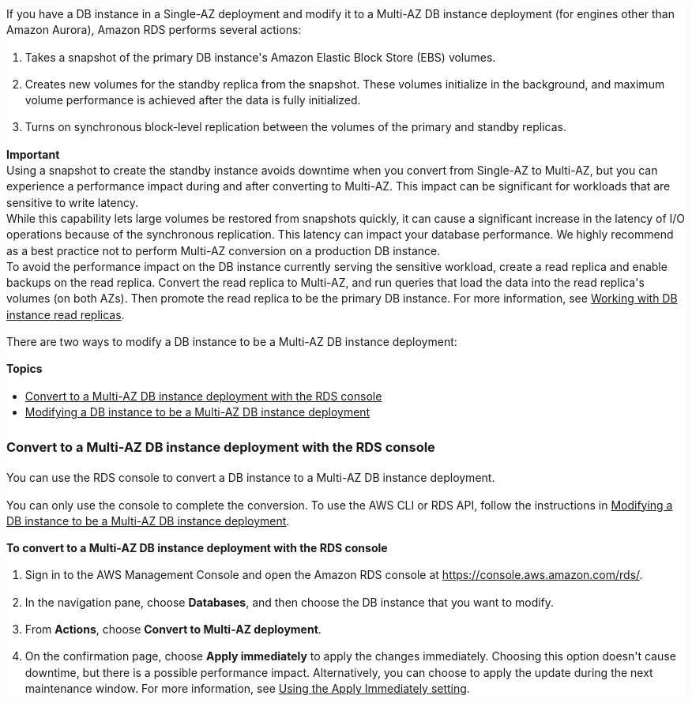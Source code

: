 If you have a DB instance in a Single\-AZ deployment and modify it to a Multi\-AZ DB instance deployment \(for engines other than Amazon Aurora\), Amazon RDS performs several actions:

1. Takes a snapshot of the primary DB instance's Amazon Elastic Block Store \(EBS\) volumes\.

1. Creates new volumes for the standby replica from the snapshot\. These volumes initialize in the background, and maximum volume performance is achieved after the data is fully initialized\.

1. Turns on synchronous block\-level replication between the volumes of the primary and standby replicas\.

**Important**  
Using a snapshot to create the standby instance avoids downtime when you convert from Single\-AZ to Multi\-AZ, but you can experience a performance impact during and after converting to Multi\-AZ\. This impact can be significant for workloads that are sensitive to write latency\.  
While this capability lets large volumes be restored from snapshots quickly, it can cause a significant increase in the latency of I/O operations because of the synchronous replication\. This latency can impact your database performance\. We highly recommend as a best practice not to perform Multi\-AZ conversion on a production DB instance\.  
To avoid the performance impact on the DB instance currently serving the sensitive workload, create a read replica and enable backups on the read replica\. Convert the read replica to Multi\-AZ, and run queries that load the data into the read replica's volumes \(on both AZs\)\. Then promote the read replica to be the primary DB instance\. For more information, see [Working with DB instance read replicas](USER_ReadRepl.md)\.

There are two ways to modify a DB instance to be a Multi\-AZ DB instance deployment:

**Topics**
+ [Convert to a Multi\-AZ DB instance deployment with the RDS console](#Concepts.MultiAZ.Migrating.Convert)
+ [Modifying a DB instance to be a Multi\-AZ DB instance deployment](#Concepts.MultiAZ.Migrating.Modify)

### Convert to a Multi\-AZ DB instance deployment with the RDS console<a name="Concepts.MultiAZ.Migrating.Convert"></a>

You can use the RDS console to convert a DB instance to a Multi\-AZ DB instance deployment\.

You can only use the console to complete the conversion\. To use the AWS CLI or RDS API, follow the instructions in [Modifying a DB instance to be a Multi\-AZ DB instance deployment](#Concepts.MultiAZ.Migrating.Modify)\.

**To convert to a Multi\-AZ DB instance deployment with the RDS console**

1. Sign in to the AWS Management Console and open the Amazon RDS console at [https://console\.aws\.amazon\.com/rds/](https://console.aws.amazon.com/rds/)\.

1. In the navigation pane, choose **Databases**, and then choose the DB instance that you want to modify\.

1. From **Actions**, choose **Convert to Multi\-AZ deployment**\.

1. On the confirmation page, choose **Apply immediately** to apply the changes immediately\. Choosing this option doesn't cause downtime, but there is a possible performance impact\. Alternatively, you can choose to apply the update during the next maintenance window\. For more information, see [Using the Apply Immediately setting](Overview.DBInstance.Modifying.md#USER_ModifyInstance.ApplyImmediately)\.
